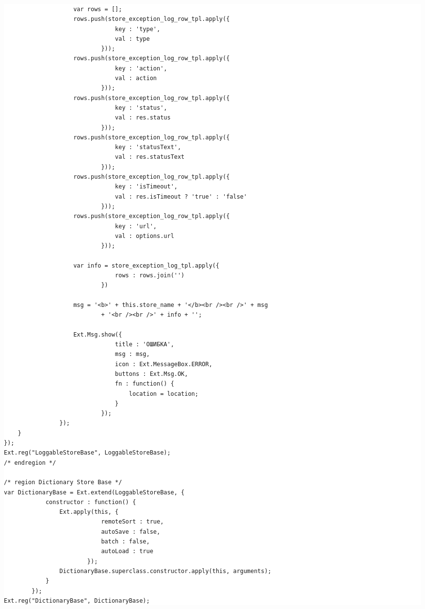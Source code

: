     					var rows = [];
    					rows.push(store_exception_log_row_tpl.apply({
    								key : 'type',
    								val : type
    							}));
    					rows.push(store_exception_log_row_tpl.apply({
    								key : 'action',
    								val : action
    							}));
    					rows.push(store_exception_log_row_tpl.apply({
    								key : 'status',
    								val : res.status
    							}));
    					rows.push(store_exception_log_row_tpl.apply({
    								key : 'statusText',
    								val : res.statusText
    							}));
    					rows.push(store_exception_log_row_tpl.apply({
    								key : 'isTimeout',
    								val : res.isTimeout ? 'true' : 'false'
    							}));
    					rows.push(store_exception_log_row_tpl.apply({
    								key : 'url',
    								val : options.url
    							}));
    
    					var info = store_exception_log_tpl.apply({
    								rows : rows.join('')
    							})
    
    					msg = '<b>' + this.store_name + '</b><br /><br />' + msg
    							+ '<br /><br />' + info + '';
    
    					Ext.Msg.show({
    								title : 'ОШИБКА',
    								msg : msg,
    								icon : Ext.MessageBox.ERROR,
    								buttons : Ext.Msg.OK,
    								fn : function() {
    									location = location;
    								}
    							});
    				});
    	}
    });
    Ext.reg("LoggableStoreBase", LoggableStoreBase);
    /* endregion */
    
    /* region Dictionary Store Base */
    var DictionaryBase = Ext.extend(LoggableStoreBase, {
    			constructor : function() {
    				Ext.apply(this, {
    							remoteSort : true,
    							autoSave : false,
    							batch : false,
    							autoLoad : true
    						});
    				DictionaryBase.superclass.constructor.apply(this, arguments);
    			}
    		});
    Ext.reg("DictionaryBase", DictionaryBase);
    